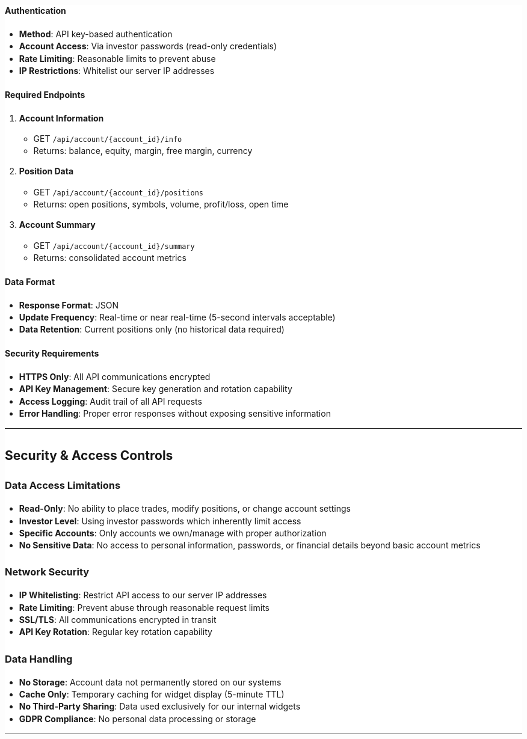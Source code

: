 #### Authentication
- **Method**: API key-based authentication
- **Account Access**: Via investor passwords (read-only credentials)
- **Rate Limiting**: Reasonable limits to prevent abuse
- **IP Restrictions**: Whitelist our server IP addresses

#### Required Endpoints
1. **Account Information**
   - GET `/api/account/{account_id}/info`
   - Returns: balance, equity, margin, free margin, currency

2. **Position Data**
   - GET `/api/account/{account_id}/positions`
   - Returns: open positions, symbols, volume, profit/loss, open time

3. **Account Summary**
   - GET `/api/account/{account_id}/summary`
   - Returns: consolidated account metrics

#### Data Format
- **Response Format**: JSON
- **Update Frequency**: Real-time or near real-time (5-second intervals acceptable)
- **Data Retention**: Current positions only (no historical data required)

#### Security Requirements
- **HTTPS Only**: All API communications encrypted
- **API Key Management**: Secure key generation and rotation capability
- **Access Logging**: Audit trail of all API requests
- **Error Handling**: Proper error responses without exposing sensitive information

---

## Security & Access Controls

### Data Access Limitations
- **Read-Only**: No ability to place trades, modify positions, or change account settings
- **Investor Level**: Using investor passwords which inherently limit access
- **Specific Accounts**: Only accounts we own/manage with proper authorization
- **No Sensitive Data**: No access to personal information, passwords, or financial details beyond basic account metrics

### Network Security
- **IP Whitelisting**: Restrict API access to our server IP addresses
- **Rate Limiting**: Prevent abuse through reasonable request limits
- **SSL/TLS**: All communications encrypted in transit
- **API Key Rotation**: Regular key rotation capability

### Data Handling
- **No Storage**: Account data not permanently stored on our systems
- **Cache Only**: Temporary caching for widget display (5-minute TTL)
- **No Third-Party Sharing**: Data used exclusively for our internal widgets
- **GDPR Compliance**: No personal data processing or storage

---